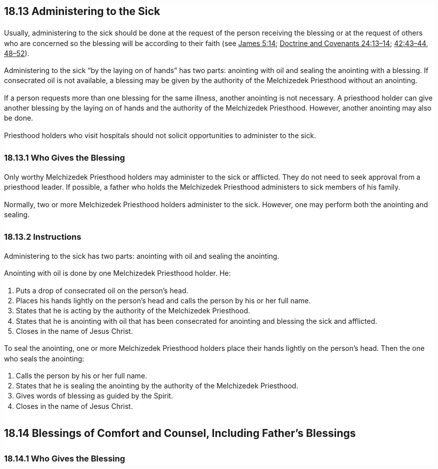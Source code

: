 ## 18.13 Administering to the Sick

Usually, administering to the sick should be done at the request of the person receiving the blessing or at the request of others who are concerned so the blessing will be according to their faith (see [James 5:14](https://www.churchofjesuschrist.org/study/scriptures/nt/james/5.14?lang=eng#p14); [Doctrine and Covenants 24:13–14](https://www.churchofjesuschrist.org/study/scriptures/dc-testament/dc/24.13-14?lang=eng#p13); [42:43–44, 48–52](https://www.churchofjesuschrist.org/study/scriptures/dc-testament/dc/42.43-44,48-52?lang=eng#p43)).

Administering to the sick “by the laying on of hands” has two parts: anointing with oil and sealing the anointing with a blessing. If consecrated oil is not available, a blessing may be given by the authority of the Melchizedek Priesthood without an anointing.

If a person requests more than one blessing for the same illness, another anointing is not necessary. A priesthood holder can give another blessing by the laying on of hands and the authority of the Melchizedek Priesthood. However, another anointing may also be done.

Priesthood holders who visit hospitals should not solicit opportunities to administer to the sick.

### 18.13.1 Who Gives the Blessing

Only worthy Melchizedek Priesthood holders may administer to the sick or afflicted. They do not need to seek approval from a priesthood leader. If possible, a father who holds the Melchizedek Priesthood administers to sick members of his family.

Normally, two or more Melchizedek Priesthood holders administer to the sick. However, one may perform both the anointing and sealing.

### 18.13.2 Instructions

Administering to the sick has two parts: anointing with oil and sealing the anointing.

Anointing with oil is done by one Melchizedek Priesthood holder. He:

1. Puts a drop of consecrated oil on the person’s head.
2. Places his hands lightly on the person’s head and calls the person by his or her full name.
3. States that he is acting by the authority of the Melchizedek Priesthood.
4. States that he is anointing with oil that has been consecrated for anointing and blessing the sick and afflicted.
5. Closes in the name of Jesus Christ.

To seal the anointing, one or more Melchizedek Priesthood holders place their hands lightly on the person’s head. Then the one who seals the anointing:

1. Calls the person by his or her full name.
2. States that he is sealing the anointing by the authority of the Melchizedek Priesthood.
3. Gives words of blessing as guided by the Spirit.
4. Closes in the name of Jesus Christ.

## 18.14 Blessings of Comfort and Counsel, Including Father’s Blessings

### 18.14.1 Who Gives the Blessing
